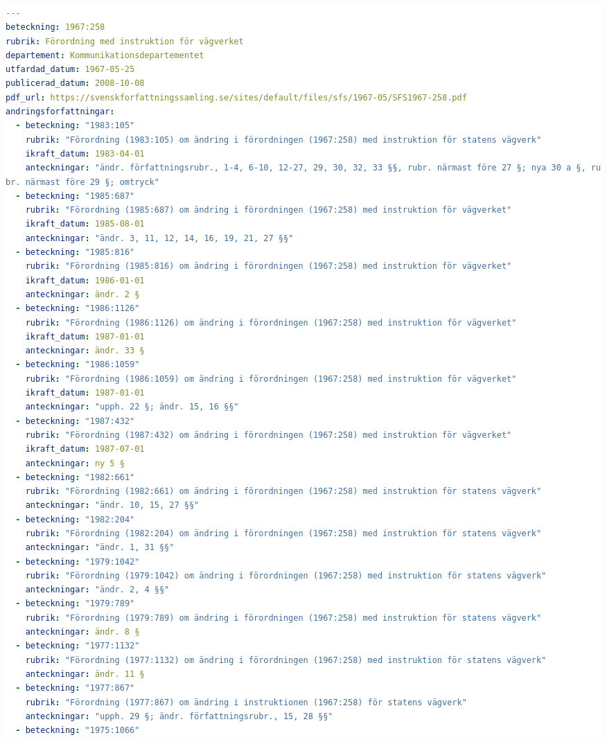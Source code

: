 ```yaml
---
beteckning: 1967:258
rubrik: Förordning med instruktion för vägverket
departement: Kommunikationsdepartementet
utfardad_datum: 1967-05-25
publicerad_datum: 2008-10-08
pdf_url: https://svenskforfattningssamling.se/sites/default/files/sfs/1967-05/SFS1967-258.pdf
andringsforfattningar:
  - beteckning: "1983:105"
    rubrik: "Förordning (1983:105) om ändring i förordningen (1967:258) med instruktion för statens vägverk"
    ikraft_datum: 1983-04-01
    anteckningar: "ändr. författningsrubr., 1-4, 6-10, 12-27, 29, 30, 32, 33 §§, rubr. närmast före 27 §; nya 30 a §, rubr. närmast före 29 §; omtryck"
  - beteckning: "1985:687"
    rubrik: "Förordning (1985:687) om ändring i förordningen (1967:258) med instruktion för vägverket"
    ikraft_datum: 1985-08-01
    anteckningar: "ändr. 3, 11, 12, 14, 16, 19, 21, 27 §§"
  - beteckning: "1985:816"
    rubrik: "Förordning (1985:816) om ändring i förordningen (1967:258) med instruktion för vägverket"
    ikraft_datum: 1986-01-01
    anteckningar: ändr. 2 §
  - beteckning: "1986:1126"
    rubrik: "Förordning (1986:1126) om ändring i förordningen (1967:258) med instruktion för vägverket"
    ikraft_datum: 1987-01-01
    anteckningar: ändr. 33 §
  - beteckning: "1986:1059"
    rubrik: "Förordning (1986:1059) om ändring i förordningen (1967:258) med instruktion för vägverket"
    ikraft_datum: 1987-01-01
    anteckningar: "upph. 22 §; ändr. 15, 16 §§"
  - beteckning: "1987:432"
    rubrik: "Förordning (1987:432) om ändring i förordningen (1967:258) med instruktion för vägverket"
    ikraft_datum: 1987-07-01
    anteckningar: ny 5 §
  - beteckning: "1982:661"
    rubrik: "Förordning (1982:661) om ändring i förordningen (1967:258) med instruktion för statens vägverk"
    anteckningar: "ändr. 10, 15, 27 §§"
  - beteckning: "1982:204"
    rubrik: "Förordning (1982:204) om ändring i förordningen (1967:258) med instruktion för statens vägverk"
    anteckningar: "ändr. 1, 31 §§"
  - beteckning: "1979:1042"
    rubrik: "Förordning (1979:1042) om ändring i förordningen (1967:258) med instruktion för statens vägverk"
    anteckningar: "ändr. 2, 4 §§"
  - beteckning: "1979:789"
    rubrik: "Förordning (1979:789) om ändring i förordningen (1967:258) med instruktion för statens vägverk"
    anteckningar: ändr. 8 §
  - beteckning: "1977:1132"
    rubrik: "Förordning (1977:1132) om ändring i förordningen (1967:258) med instruktion för statens vägverk"
    anteckningar: ändr. 11 §
  - beteckning: "1977:867"
    rubrik: "Förordning (1977:867) om ändring i instruktionen (1967:258) för statens vägverk"
    anteckningar: "upph. 29 §; ändr. författningsrubr., 15, 28 §§"
  - beteckning: "1975:1066"
```